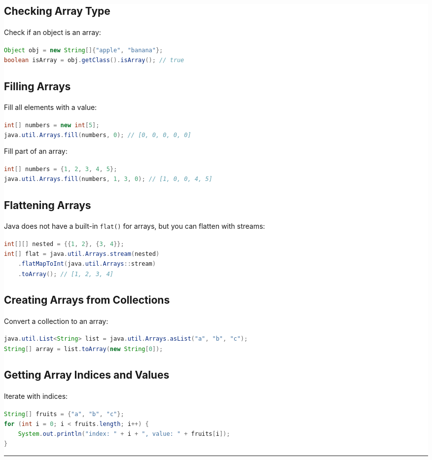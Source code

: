 ## Checking Array Type

Check if an object is an array:

```java
Object obj = new String[]{"apple", "banana"};
boolean isArray = obj.getClass().isArray(); // true
```

## Filling Arrays

Fill all elements with a value:

```java
int[] numbers = new int[5];
java.util.Arrays.fill(numbers, 0); // [0, 0, 0, 0, 0]
```

Fill part of an array:

```java
int[] numbers = {1, 2, 3, 4, 5};
java.util.Arrays.fill(numbers, 1, 3, 0); // [1, 0, 0, 4, 5]
```

## Flattening Arrays

Java does not have a built-in `flat()` for arrays, but you can flatten with streams:

```java
int[][] nested = {{1, 2}, {3, 4}};
int[] flat = java.util.Arrays.stream(nested)
    .flatMapToInt(java.util.Arrays::stream)
    .toArray(); // [1, 2, 3, 4]
```

## Creating Arrays from Collections

Convert a collection to an array:

```java
java.util.List<String> list = java.util.Arrays.asList("a", "b", "c");
String[] array = list.toArray(new String[0]);
```

## Getting Array Indices and Values

Iterate with indices:

```java
String[] fruits = {"a", "b", "c"};
for (int i = 0; i < fruits.length; i++) {
    System.out.println("index: " + i + ", value: " + fruits[i]);
}
```

---